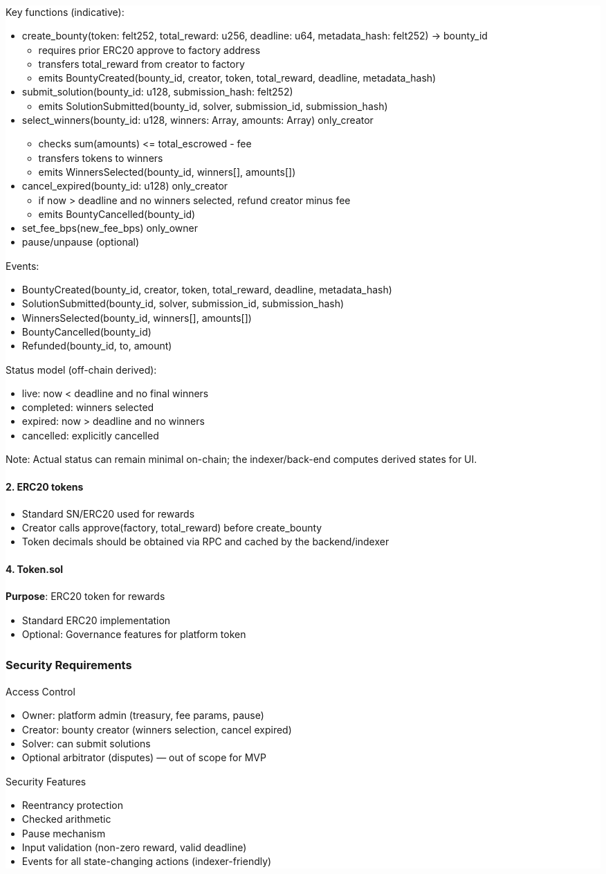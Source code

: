 Key functions (indicative):
- create_bounty(token: felt252, total_reward: u256, deadline: u64, metadata_hash: felt252) -> bounty_id
  - requires prior ERC20 approve to factory address
  - transfers total_reward from creator to factory
  - emits BountyCreated(bounty_id, creator, token, total_reward, deadline, metadata_hash)
- submit_solution(bounty_id: u128, submission_hash: felt252)
  - emits SolutionSubmitted(bounty_id, solver, submission_id, submission_hash)
- select_winners(bounty_id: u128, winners: Array<felt252>, amounts: Array<u256>) only_creator
  - checks sum(amounts) <= total_escrowed - fee
  - transfers tokens to winners
  - emits WinnersSelected(bounty_id, winners[], amounts[])
- cancel_expired(bounty_id: u128) only_creator
  - if now > deadline and no winners selected, refund creator minus fee
  - emits BountyCancelled(bounty_id)
- set_fee_bps(new_fee_bps) only_owner
- pause/unpause (optional)

Events:
- BountyCreated(bounty_id, creator, token, total_reward, deadline, metadata_hash)
- SolutionSubmitted(bounty_id, solver, submission_id, submission_hash)
- WinnersSelected(bounty_id, winners[], amounts[])
- BountyCancelled(bounty_id)
- Refunded(bounty_id, to, amount)

Status model (off-chain derived):
- live: now < deadline and no final winners
- completed: winners selected
- expired: now > deadline and no winners
- cancelled: explicitly cancelled

Note: Actual status can remain minimal on-chain; the indexer/back-end computes derived states for UI.

#### 2. ERC20 tokens
- Standard SN/ERC20 used for rewards
- Creator calls approve(factory, total_reward) before create_bounty
- Token decimals should be obtained via RPC and cached by the backend/indexer

#### 4. Token.sol
**Purpose**: ERC20 token for rewards
- Standard ERC20 implementation
- Optional: Governance features for platform token

### Security Requirements

Access Control
- Owner: platform admin (treasury, fee params, pause)
- Creator: bounty creator (winners selection, cancel expired)
- Solver: can submit solutions
- Optional arbitrator (disputes) — out of scope for MVP

Security Features
- Reentrancy protection
- Checked arithmetic
- Pause mechanism
- Input validation (non-zero reward, valid deadline)
- Events for all state-changing actions (indexer-friendly)
